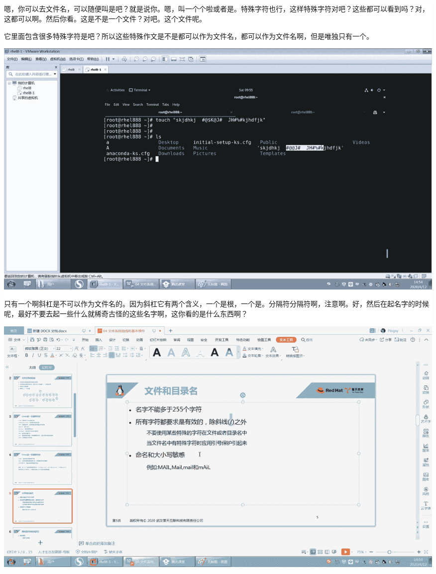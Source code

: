 嗯，你可以去文件名，可以随便叫是吧？就是说你。嗯，叫一个个啦或者是。特殊字符也行，这样特殊字符对吧？这些都可以看到吗？对，这都可以啊。然后你看。这是不是一个文件？对吧。这个文件呢。

它里面包含很多特殊字符是吧？所以这些特殊作文是不是都可以作为文件名，都可以作为文件名啊，但是唯独只有一个。



![](img/5b029923e35f16f02cc275e3afd34c67_56.png)

只有一个啊斜杠是不可以作为文件名的。因为斜杠它有两个含义，一个是根，一个是。分隔符分隔符啊，注意啊。好，然后在起名字的时候呢，最好不要去起一些什么就稀奇古怪的这些名字啊，这你看的是什么东西啊？



![](img/5b029923e35f16f02cc275e3afd34c67_58.png)
